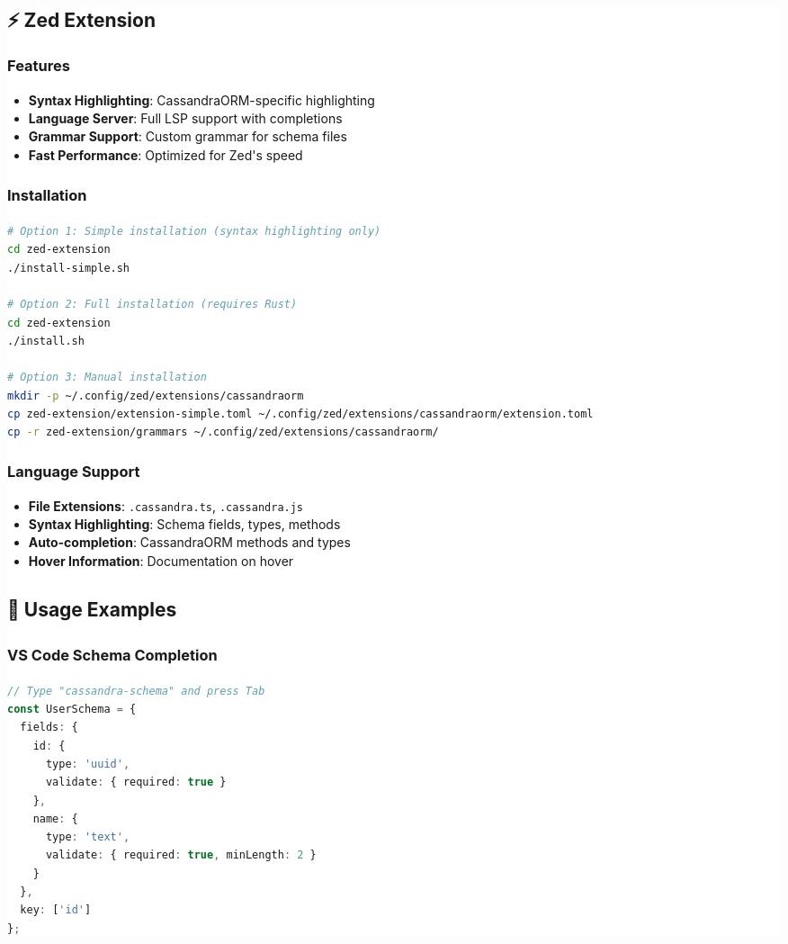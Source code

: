 ## ⚡ Zed Extension

### Features
- **Syntax Highlighting**: CassandraORM-specific highlighting
- **Language Server**: Full LSP support with completions
- **Grammar Support**: Custom grammar for schema files
- **Fast Performance**: Optimized for Zed's speed

### Installation
```bash
# Option 1: Simple installation (syntax highlighting only)
cd zed-extension
./install-simple.sh

# Option 2: Full installation (requires Rust)
cd zed-extension  
./install.sh

# Option 3: Manual installation
mkdir -p ~/.config/zed/extensions/cassandraorm
cp zed-extension/extension-simple.toml ~/.config/zed/extensions/cassandraorm/extension.toml
cp -r zed-extension/grammars ~/.config/zed/extensions/cassandraorm/
```

### Language Support
- **File Extensions**: `.cassandra.ts`, `.cassandra.js`
- **Syntax Highlighting**: Schema fields, types, methods
- **Auto-completion**: CassandraORM methods and types
- **Hover Information**: Documentation on hover

## 🎯 Usage Examples

### VS Code Schema Completion
```typescript
// Type "cassandra-schema" and press Tab
const UserSchema = {
  fields: {
    id: {
      type: 'uuid',
      validate: { required: true }
    },
    name: {
      type: 'text',
      validate: { required: true, minLength: 2 }
    }
  },
  key: ['id']
};
```
